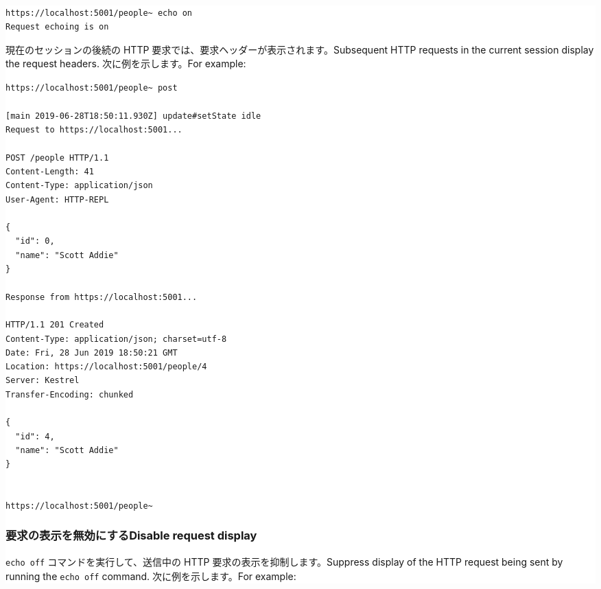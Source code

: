 ```console
https://localhost:5001/people~ echo on
Request echoing is on
```

<span data-ttu-id="9a5cf-326">現在のセッションの後続の HTTP 要求では、要求ヘッダーが表示されます。</span><span class="sxs-lookup"><span data-stu-id="9a5cf-326">Subsequent HTTP requests in the current session display the request headers.</span></span> <span data-ttu-id="9a5cf-327">次に例を示します。</span><span class="sxs-lookup"><span data-stu-id="9a5cf-327">For example:</span></span>

```console
https://localhost:5001/people~ post

[main 2019-06-28T18:50:11.930Z] update#setState idle
Request to https://localhost:5001...

POST /people HTTP/1.1
Content-Length: 41
Content-Type: application/json
User-Agent: HTTP-REPL

{
  "id": 0,
  "name": "Scott Addie"
}

Response from https://localhost:5001...

HTTP/1.1 201 Created
Content-Type: application/json; charset=utf-8
Date: Fri, 28 Jun 2019 18:50:21 GMT
Location: https://localhost:5001/people/4
Server: Kestrel
Transfer-Encoding: chunked

{
  "id": 4,
  "name": "Scott Addie"
}


https://localhost:5001/people~
```

### <a name="disable-request-display"></a><span data-ttu-id="9a5cf-328">要求の表示を無効にする</span><span class="sxs-lookup"><span data-stu-id="9a5cf-328">Disable request display</span></span>

<span data-ttu-id="9a5cf-329">`echo off` コマンドを実行して、送信中の HTTP 要求の表示を抑制します。</span><span class="sxs-lookup"><span data-stu-id="9a5cf-329">Suppress display of the HTTP request being sent by running the `echo off` command.</span></span> <span data-ttu-id="9a5cf-330">次に例を示します。</span><span class="sxs-lookup"><span data-stu-id="9a5cf-330">For example:</span></span>
